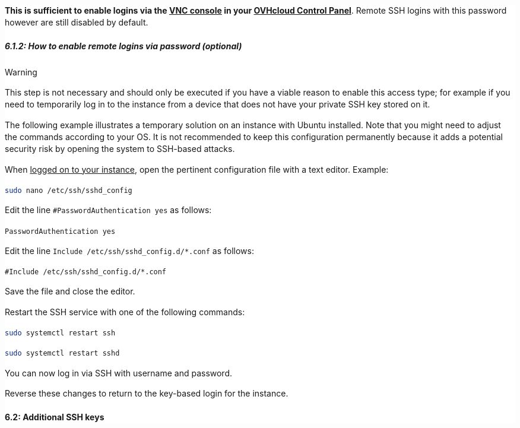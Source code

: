 **This is sufficient to enable logins via the [VNC console](#vnc-console) in your [OVHcloud Control Panel](/links/manager)**. Remote SSH logins with this password however are still disabled by default.

<a name="remote-password"></a>

##### 6.1.2: How to enable remote logins via password (optional)

> [!warning]
>
This step is not necessary and should only be executed if you have a viable reason to enable this access type; for example if you need to temporarily log in to the instance from a device that does not have your private SSH key stored on it.
>
The following example illustrates a temporary solution on an instance with Ubuntu installed. Note that you might need to adjust the commands according to your OS. It is not recommended to keep this configuration permanently because it adds a potential security risk by opening the system to SSH-based attacks.
>

When [logged on to your instance](#manage-access), open the pertinent configuration file with a text editor. Example:

```bash
sudo nano /etc/ssh/sshd_config
```

Edit the line `#PasswordAuthentication yes` as follows:

```console
PasswordAuthentication yes
```

Edit the line `Include /etc/ssh/sshd_config.d/*.conf` as follows:

```console
#Include /etc/ssh/sshd_config.d/*.conf
```

Save the file and close the editor.

Restart the SSH service with one of the following commands:

```bash
sudo systemctl restart ssh
```

```bash
sudo systemctl restart sshd
```

You can now log in via SSH with username and password.

Reverse these changes to return to the key-based login for the instance.

<a name="add-keys"></a>

#### 6.2: Additional SSH keys
